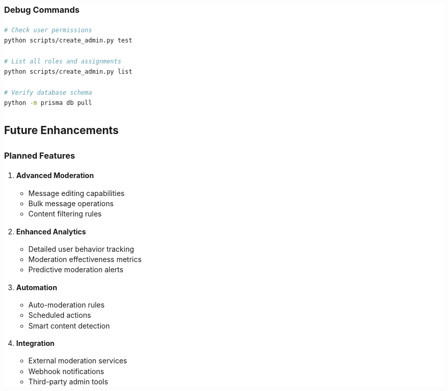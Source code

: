 ### Debug Commands

```bash
# Check user permissions
python scripts/create_admin.py test

# List all roles and assignments
python scripts/create_admin.py list

# Verify database schema
python -m prisma db pull
```

## Future Enhancements

### Planned Features

1. **Advanced Moderation**
   - Message editing capabilities
   - Bulk message operations
   - Content filtering rules

2. **Enhanced Analytics**
   - Detailed user behavior tracking
   - Moderation effectiveness metrics
   - Predictive moderation alerts

3. **Automation**
   - Auto-moderation rules
   - Scheduled actions
   - Smart content detection

4. **Integration**
   - External moderation services
   - Webhook notifications
   - Third-party admin tools
